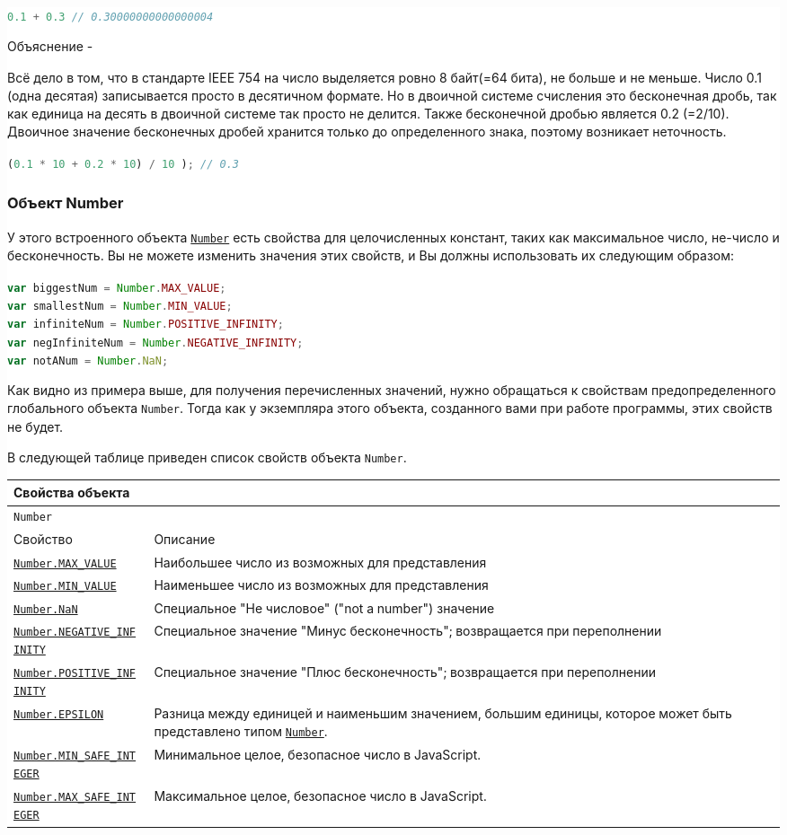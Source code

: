   ```javascript
  0.1 + 0.3 // 0.30000000000000004
  ```

  Объяснение - 

  Всё дело в том, что в стандарте IEEE 754 на число выделяется ровно 8 байт\(=64 бита\), не больше и не меньше. Число 0.1 \(одна десятая\) записывается просто в десятичном формате. Но в двоичной системе счисления это бесконечная дробь, так как единица на десять в двоичной системе так просто не делится. Также бесконечной дробью является 0.2 \(=2/10\). Двоичное значение бесконечных дробей хранится только до определенного знака, поэтому возникает неточность.

  ```javascript
  (0.1 * 10 + 0.2 * 10) / 10 ); // 0.3
  ```

### Объект Number <a id="&#x41E;&#x431;&#x44A;&#x435;&#x43A;&#x442;_Number"></a>

У этого встроенного объекта [`Number`](https://developer.mozilla.org/ru/docs/Web/JavaScript/Reference/Global_Objects/Number) есть свойства для целочисленных констант, таких как максимальное число, не-число и бесконечность. Вы не можете изменить значения этих свойств, и Вы должны использовать их следующим образом:

```javascript
var biggestNum = Number.MAX_VALUE;
var smallestNum = Number.MIN_VALUE;
var infiniteNum = Number.POSITIVE_INFINITY;
var negInfiniteNum = Number.NEGATIVE_INFINITY;
var notANum = Number.NaN;
```

Как видно из примера выше, для получения перечисленных значений, нужно обращаться к свойствам предопределенного глобального объекта `Number`. Тогда как у экземпляра этого объекта, созданного вами при работе программы, этих свойств не будет. 

В следующей таблице приведен список свойств объекта `Number`.

| Свойства объекта  |  |
| :--- | :--- |
| `Number` |  |
| Свойство | Описание |
| [`Number.MAX_VALUE`](https://developer.mozilla.org/ru/docs/Web/JavaScript/Reference/Global_Objects/Number/MAX_VALUE) | Наибольшее число из возможных для представления |
| [`Number.MIN_VALUE`](https://developer.mozilla.org/ru/docs/Web/JavaScript/Reference/Global_Objects/Number/MIN_VALUE) | Наименьшее число из возможных для представления |
| [`Number.NaN`](https://developer.mozilla.org/ru/docs/Web/JavaScript/Reference/Global_Objects/Number/NaN) | Специальное "Не числовое" \("not a number"\) значение |
| [`Number.NEGATIVE_INFINITY`](https://developer.mozilla.org/ru/docs/Web/JavaScript/Reference/Global_Objects/Number/NEGATIVE_INFINITY) | Специальное значение "Минус бесконечность"; возвращается при переполнении |
| [`Number.POSITIVE_INFINITY`](https://developer.mozilla.org/ru/docs/Web/JavaScript/Reference/Global_Objects/Number/POSITIVE_INFINITY) | Специальное значение "Плюс бесконечность"; возвращается при переполнении |
| [`Number.EPSILON`](https://developer.mozilla.org/ru/docs/Web/JavaScript/Reference/Global_Objects/Number/EPSILON) | Разница между единицей и наименьшим значением, большим единицы, которое может быть представлено типом [`Number`](https://developer.mozilla.org/ru/docs/Web/JavaScript/Reference/Global_Objects/Number). |
| [`Number.MIN_SAFE_INTEGER`](https://developer.mozilla.org/ru/docs/Web/JavaScript/Reference/Global_Objects/Number/MIN_SAFE_INTEGER) | Минимальное целое, безопасное число в JavaScript. |
| [`Number.MAX_SAFE_INTEGER`](https://developer.mozilla.org/ru/docs/Web/JavaScript/Reference/Global_Objects/Number/MAX_SAFE_INTEGER) | Максимальное целое, безопасное число в JavaScript. |

